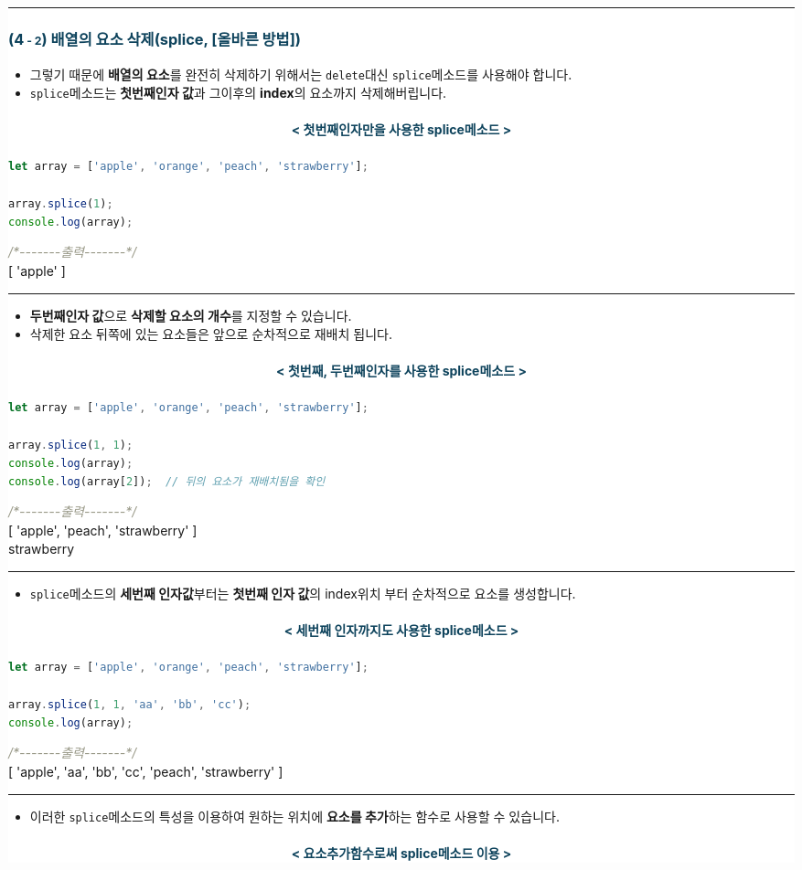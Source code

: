 * * *
<h3 style="color:#0e435c;">(4<span style="font-size: 75%"> - 2</span>) 배열의 요소 삭제(splice, [올바른 방법])</h3>

* 그렇기 때문에 **배열의 요소**를 완전히 삭제하기 위해서는 `delete`대신 `splice`메소드를 사용해야 합니다.
* `splice`메소드는 **첫번째인자 값**과 그이후의 **index**의 요소까지 삭제해버립니다.
<h4 align="middle" style="color:#0e435c;">&lt; 첫번째인자만을 사용한 splice메소드 &gt;</h4>

```javascript
let array = ['apple', 'orange', 'peach', 'strawberry'];

array.splice(1);
console.log(array);
```
<kkr>
<span style="color: #999988; font-style: italic;">&#47;&#42;-------출력-------&#42;&#47;</span><br />
[ 'apple' ]<br />
</kkr>

* * *
* **두번째인자 값**으로 **삭제할 요소의 개수**를 지정할 수 있습니다.
* 삭제한 요소 뒤쪽에 있는 요소들은 앞으로 순차적으로 재배치 됩니다.

<h4 align="middle" style="color:#0e435c;">&lt; 첫번째, 두번째인자를 사용한 splice메소드 &gt;</h4>

```javascript
let array = ['apple', 'orange', 'peach', 'strawberry'];

array.splice(1, 1);
console.log(array);
console.log(array[2]);  // 뒤의 요소가 재배치됨을 확인
```
<kkr>
<span style="color: #999988; font-style: italic;">&#47;&#42;-------출력-------&#42;&#47;</span><br />
[ 'apple', 'peach', 'strawberry' ]<br />
strawberry<br />
</kkr>

* * *
* `splice`메소드의 **세번째 인자값**부터는 **첫번째 인자 값**의 index위치 부터 순차적으로 요소를 생성합니다.

<h4 align="middle" style="color:#0e435c;">&lt; 세번째 인자까지도 사용한 splice메소드 &gt;</h4>

```javascript
let array = ['apple', 'orange', 'peach', 'strawberry'];

array.splice(1, 1, 'aa', 'bb', 'cc');
console.log(array);
```
<kkr>
<span style="color: #999988; font-style: italic;">&#47;&#42;-------출력-------&#42;&#47;</span><br />
[ 'apple', 'aa', 'bb', 'cc', 'peach', 'strawberry' ]<br />
</kkr>

* * *
* 이러한 `splice`메소드의 특성을 이용하여 원하는 위치에 **요소를 추가**하는 함수로 사용할 수 있습니다.
<h4 align="middle" style="color:#0e435c;">&lt; 요소추가함수로써 splice메소드 이용 &gt;</h4>
